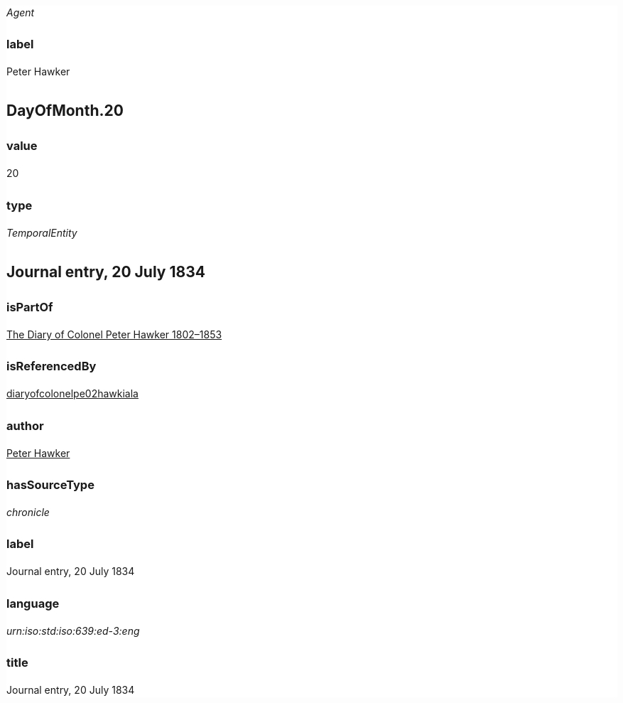 
*Agent*

### label


Peter Hawker

## DayOfMonth.20

### value


20

### type


*TemporalEntity*

## Journal entry, 20 July 1834

### isPartOf


[The Diary of Colonel Peter Hawker 1802–1853](#The-Diary-of-Colonel-Peter-Hawker-1802–1853)

### isReferencedBy


[diaryofcolonelpe02hawkiala](#diaryofcolonelpe02hawkiala)

### author


[Peter Hawker](#Peter-Hawker)

### hasSourceType


*chronicle*

### label


Journal entry, 20 July 1834

### language


*urn:iso:std:iso:639:ed-3:eng*

### title


Journal entry, 20 July 1834

